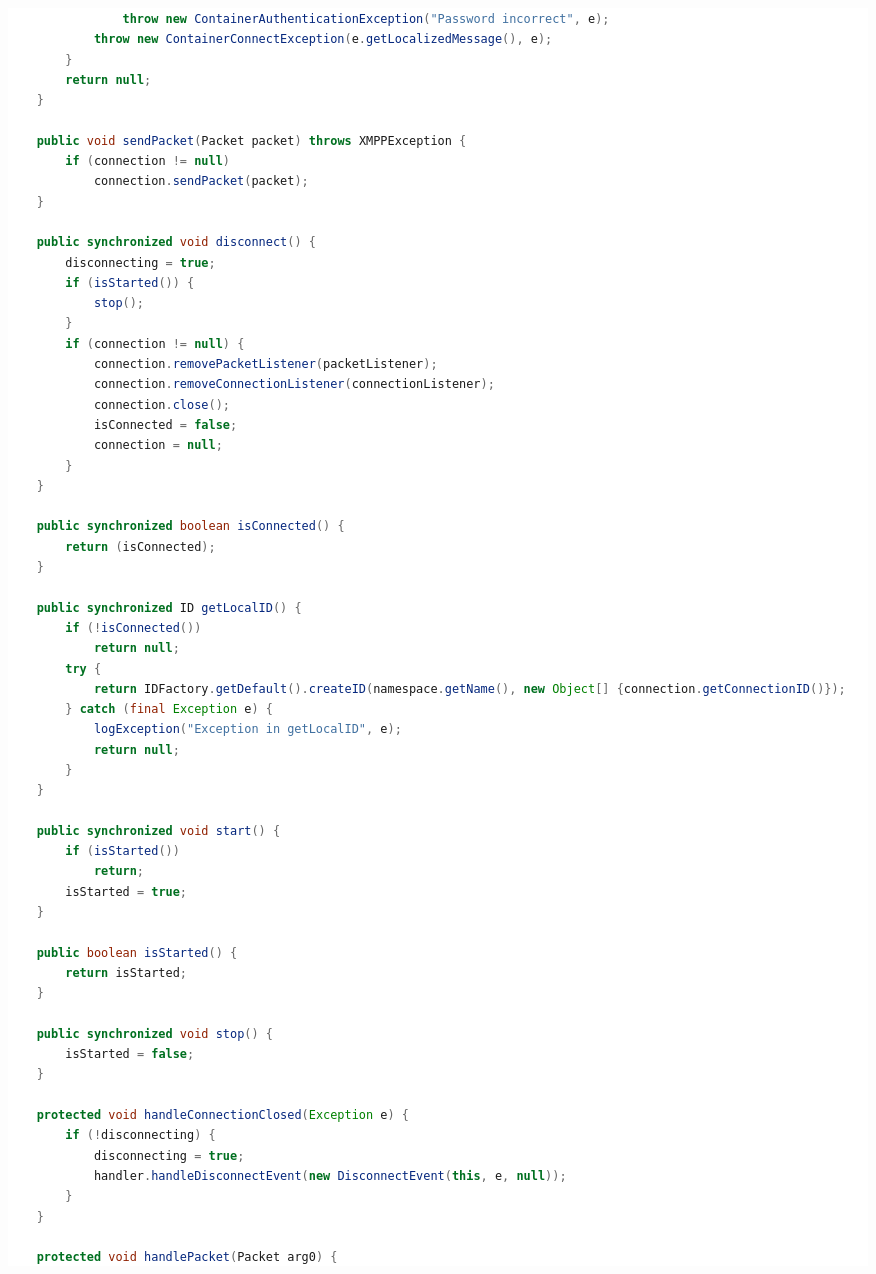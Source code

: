 ```java
				throw new ContainerAuthenticationException("Password incorrect", e);
			throw new ContainerConnectException(e.getLocalizedMessage(), e);
		}
		return null;
	}

	public void sendPacket(Packet packet) throws XMPPException {
		if (connection != null)
			connection.sendPacket(packet);
	}

	public synchronized void disconnect() {
		disconnecting = true;
		if (isStarted()) {
			stop();
		}
		if (connection != null) {
			connection.removePacketListener(packetListener);
			connection.removeConnectionListener(connectionListener);
			connection.close();
			isConnected = false;
			connection = null;
		}
	}

	public synchronized boolean isConnected() {
		return (isConnected);
	}

	public synchronized ID getLocalID() {
		if (!isConnected())
			return null;
		try {
			return IDFactory.getDefault().createID(namespace.getName(), new Object[] {connection.getConnectionID()});
		} catch (final Exception e) {
			logException("Exception in getLocalID", e);
			return null;
		}
	}

	public synchronized void start() {
		if (isStarted())
			return;
		isStarted = true;
	}

	public boolean isStarted() {
		return isStarted;
	}

	public synchronized void stop() {
		isStarted = false;
	}

	protected void handleConnectionClosed(Exception e) {
		if (!disconnecting) {
			disconnecting = true;
			handler.handleDisconnectEvent(new DisconnectEvent(this, e, null));
		}
	}

	protected void handlePacket(Packet arg0) {
```